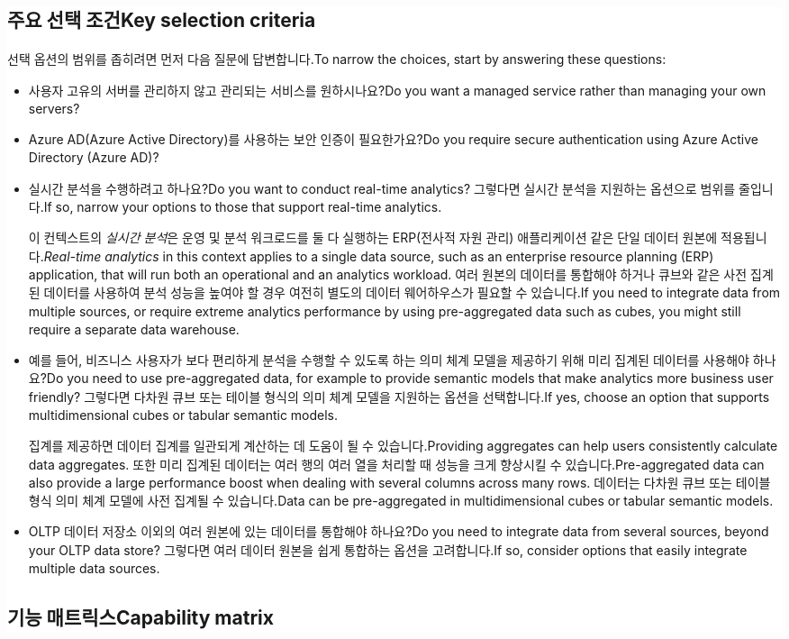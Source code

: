 ## <a name="key-selection-criteria"></a><span data-ttu-id="cb3a5-214">주요 선택 조건</span><span class="sxs-lookup"><span data-stu-id="cb3a5-214">Key selection criteria</span></span>

<span data-ttu-id="cb3a5-215">선택 옵션의 범위를 좁히려면 먼저 다음 질문에 답변합니다.</span><span class="sxs-lookup"><span data-stu-id="cb3a5-215">To narrow the choices, start by answering these questions:</span></span>

- <span data-ttu-id="cb3a5-216">사용자 고유의 서버를 관리하지 않고 관리되는 서비스를 원하시나요?</span><span class="sxs-lookup"><span data-stu-id="cb3a5-216">Do you want a managed service rather than managing your own servers?</span></span>

- <span data-ttu-id="cb3a5-217">Azure AD(Azure Active Directory)를 사용하는 보안 인증이 필요한가요?</span><span class="sxs-lookup"><span data-stu-id="cb3a5-217">Do you require secure authentication using Azure Active Directory (Azure AD)?</span></span>

- <span data-ttu-id="cb3a5-218">실시간 분석을 수행하려고 하나요?</span><span class="sxs-lookup"><span data-stu-id="cb3a5-218">Do you want to conduct real-time analytics?</span></span> <span data-ttu-id="cb3a5-219">그렇다면 실시간 분석을 지원하는 옵션으로 범위를 줄입니다.</span><span class="sxs-lookup"><span data-stu-id="cb3a5-219">If so, narrow your options to those that support real-time analytics.</span></span>

    <span data-ttu-id="cb3a5-220">이 컨텍스트의 *실시간 분석*은 운영 및 분석 워크로드를 둘 다 실행하는 ERP(전사적 자원 관리) 애플리케이션 같은 단일 데이터 원본에 적용됩니다.</span><span class="sxs-lookup"><span data-stu-id="cb3a5-220">*Real-time analytics* in this context applies to a single data source, such as an enterprise resource planning (ERP) application, that will run both an operational and an analytics workload.</span></span> <span data-ttu-id="cb3a5-221">여러 원본의 데이터를 통합해야 하거나 큐브와 같은 사전 집계된 데이터를 사용하여 분석 성능을 높여야 할 경우 여전히 별도의 데이터 웨어하우스가 필요할 수 있습니다.</span><span class="sxs-lookup"><span data-stu-id="cb3a5-221">If you need to integrate data from multiple sources, or require extreme analytics performance by using pre-aggregated data such as cubes, you might still require a separate data warehouse.</span></span>

- <span data-ttu-id="cb3a5-222">예를 들어, 비즈니스 사용자가 보다 편리하게 분석을 수행할 수 있도록 하는 의미 체계 모델을 제공하기 위해 미리 집계된 데이터를 사용해야 하나요?</span><span class="sxs-lookup"><span data-stu-id="cb3a5-222">Do you need to use pre-aggregated data, for example to provide semantic models that make analytics more business user friendly?</span></span> <span data-ttu-id="cb3a5-223">그렇다면 다차원 큐브 또는 테이블 형식의 의미 체계 모델을 지원하는 옵션을 선택합니다.</span><span class="sxs-lookup"><span data-stu-id="cb3a5-223">If yes, choose an option that supports multidimensional cubes or tabular semantic models.</span></span>

    <span data-ttu-id="cb3a5-224">집계를 제공하면 데이터 집계를 일관되게 계산하는 데 도움이 될 수 있습니다.</span><span class="sxs-lookup"><span data-stu-id="cb3a5-224">Providing aggregates can help users consistently calculate data aggregates.</span></span> <span data-ttu-id="cb3a5-225">또한 미리 집계된 데이터는 여러 행의 여러 열을 처리할 때 성능을 크게 향상시킬 수 있습니다.</span><span class="sxs-lookup"><span data-stu-id="cb3a5-225">Pre-aggregated data can also provide a large performance boost when dealing with several columns across many rows.</span></span> <span data-ttu-id="cb3a5-226">데이터는 다차원 큐브 또는 테이블 형식 의미 체계 모델에 사전 집계될 수 있습니다.</span><span class="sxs-lookup"><span data-stu-id="cb3a5-226">Data can be pre-aggregated in multidimensional cubes or tabular semantic models.</span></span>

- <span data-ttu-id="cb3a5-227">OLTP 데이터 저장소 이외의 여러 원본에 있는 데이터를 통합해야 하나요?</span><span class="sxs-lookup"><span data-stu-id="cb3a5-227">Do you need to integrate data from several sources, beyond your OLTP data store?</span></span> <span data-ttu-id="cb3a5-228">그렇다면 여러 데이터 원본을 쉽게 통합하는 옵션을 고려합니다.</span><span class="sxs-lookup"><span data-stu-id="cb3a5-228">If so, consider options that easily integrate multiple data sources.</span></span>

## <a name="capability-matrix"></a><span data-ttu-id="cb3a5-229">기능 매트릭스</span><span class="sxs-lookup"><span data-stu-id="cb3a5-229">Capability matrix</span></span>
